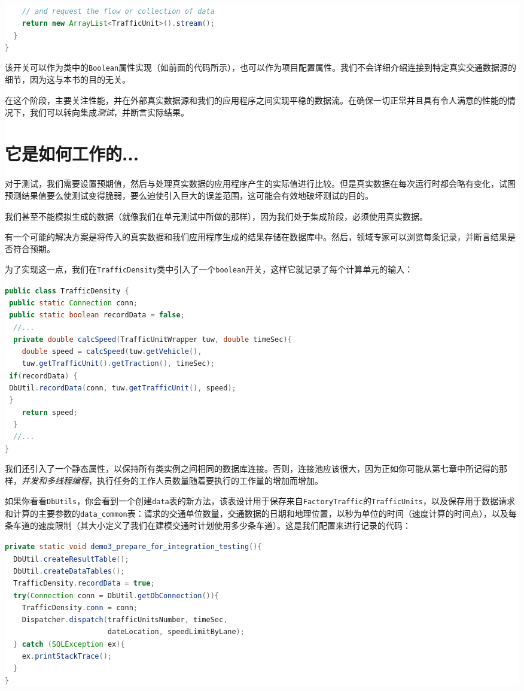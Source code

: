 ```java
    // and request the flow or collection of data
    return new ArrayList<TrafficUnit>().stream();
  }
}
```

该开关可以作为类中的`Boolean`属性实现（如前面的代码所示），也可以作为项目配置属性。我们不会详细介绍连接到特定真实交通数据源的细节，因为这与本书的目的无关。

在这个阶段，主要关注性能，并在外部真实数据源和我们的应用程序之间实现平稳的数据流。在确保一切正常并且具有令人满意的性能的情况下，我们可以转向集成*测试*，并断言实际结果。

# 它是如何工作的...

对于测试，我们需要设置预期值，然后与处理真实数据的应用程序产生的实际值进行比较。但是真实数据在每次运行时都会略有变化，试图预测结果值要么使测试变得脆弱，要么迫使引入巨大的误差范围，这可能会有效地破坏测试的目的。

我们甚至不能模拟生成的数据（就像我们在单元测试中所做的那样），因为我们处于集成阶段，必须使用真实数据。

有一个可能的解决方案是将传入的真实数据和我们应用程序生成的结果存储在数据库中。然后，领域专家可以浏览每条记录，并断言结果是否符合预期。

为了实现这一点，我们在`TrafficDensity`类中引入了一个`boolean`开关，这样它就记录了每个计算单元的输入：

```java
public class TrafficDensity {
 public static Connection conn;
 public static boolean recordData = false;
  //... 
  private double calcSpeed(TrafficUnitWrapper tuw, double timeSec){
    double speed = calcSpeed(tuw.getVehicle(),       
    tuw.getTrafficUnit().getTraction(), timeSec);
 if(recordData) {
 DbUtil.recordData(conn, tuw.getTrafficUnit(), speed);
 }
    return speed;
  }
  //...
} 
```

我们还引入了一个静态属性，以保持所有类实例之间相同的数据库连接。否则，连接池应该很大，因为正如你可能从第七章中所记得的那样，*并发和多线程编程*，执行任务的工作人员数量随着要执行的工作量的增加而增加。

如果你看看`DbUtils`，你会看到一个创建`data`表的新方法，该表设计用于保存来自`FactoryTraffic`的`TrafficUnits`，以及保存用于数据请求和计算的主要参数的`data_common`表：请求的交通单位数量，交通数据的日期和地理位置，以秒为单位的时间（速度计算的时间点），以及每条车道的速度限制（其大小定义了我们在建模交通时计划使用多少条车道）。这是我们配置来进行记录的代码：

```java
private static void demo3_prepare_for_integration_testing(){
  DbUtil.createResultTable();
  DbUtil.createDataTables();
  TrafficDensity.recordData = true;
  try(Connection conn = DbUtil.getDbConnection()){
    TrafficDensity.conn = conn;
    Dispatcher.dispatch(trafficUnitsNumber, timeSec, 
                        dateLocation, speedLimitByLane);
  } catch (SQLException ex){
    ex.printStackTrace();
  }
}
```

